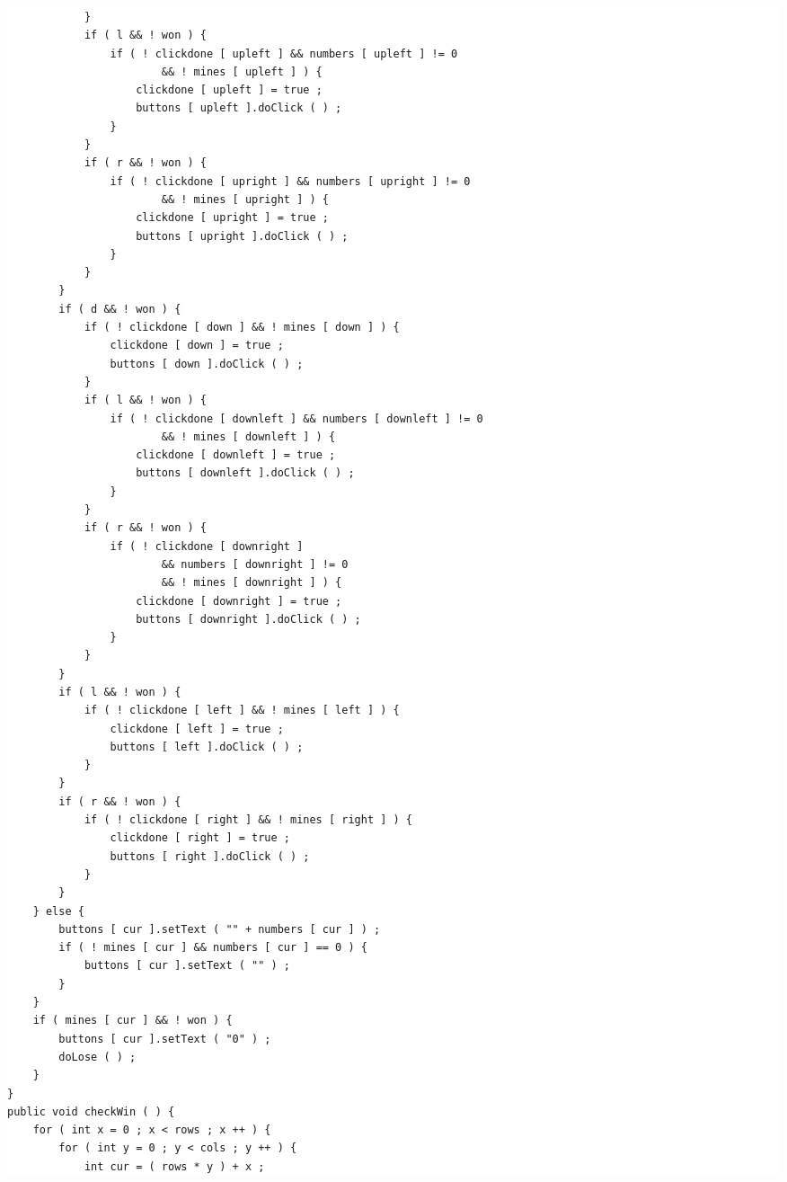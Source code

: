 				}
				if ( l && ! won ) {
					if ( ! clickdone [ upleft ] && numbers [ upleft ] != 0
							&& ! mines [ upleft ] ) {
						clickdone [ upleft ] = true ;
						buttons [ upleft ].doClick ( ) ;
					}
				}
				if ( r && ! won ) {
					if ( ! clickdone [ upright ] && numbers [ upright ] != 0
							&& ! mines [ upright ] ) {
						clickdone [ upright ] = true ;
						buttons [ upright ].doClick ( ) ;
					}
				}
			}
			if ( d && ! won ) {
				if ( ! clickdone [ down ] && ! mines [ down ] ) {
					clickdone [ down ] = true ;
					buttons [ down ].doClick ( ) ;
				}
				if ( l && ! won ) {
					if ( ! clickdone [ downleft ] && numbers [ downleft ] != 0
							&& ! mines [ downleft ] ) {
						clickdone [ downleft ] = true ;
						buttons [ downleft ].doClick ( ) ;
					}
				}
				if ( r && ! won ) {
					if ( ! clickdone [ downright ]
							&& numbers [ downright ] != 0
							&& ! mines [ downright ] ) {
						clickdone [ downright ] = true ;
						buttons [ downright ].doClick ( ) ;
					}
				}
			}
			if ( l && ! won ) {
				if ( ! clickdone [ left ] && ! mines [ left ] ) {
					clickdone [ left ] = true ;
					buttons [ left ].doClick ( ) ;
				}
			}
			if ( r && ! won ) {
				if ( ! clickdone [ right ] && ! mines [ right ] ) {
					clickdone [ right ] = true ;
					buttons [ right ].doClick ( ) ;
				}
			}
		} else {
			buttons [ cur ].setText ( "" + numbers [ cur ] ) ;
			if ( ! mines [ cur ] && numbers [ cur ] == 0 ) {
				buttons [ cur ].setText ( "" ) ;
			}
		}
		if ( mines [ cur ] && ! won ) {
			buttons [ cur ].setText ( "0" ) ;
			doLose ( ) ;
		}
	}
	public void checkWin ( ) {
		for ( int x = 0 ; x < rows ; x ++ ) {
			for ( int y = 0 ; y < cols ; y ++ ) {
				int cur = ( rows * y ) + x ;